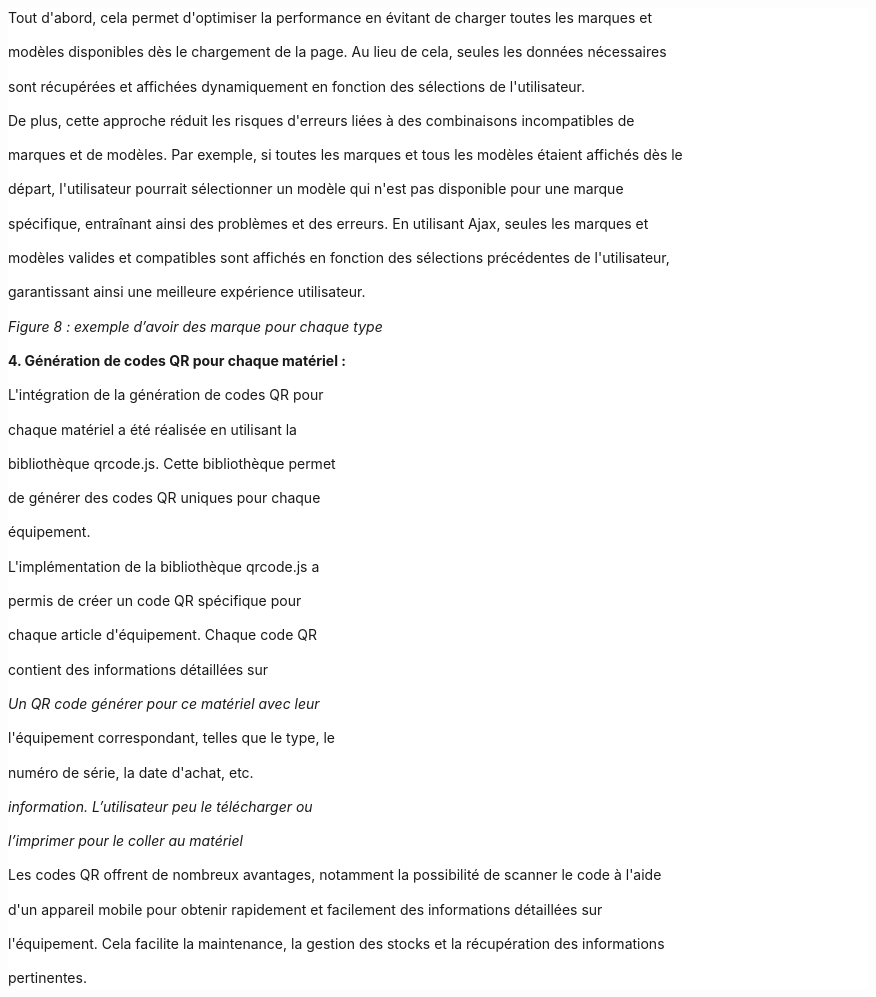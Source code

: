 Tout d'abord, cela permet d'optimiser la performance en évitant de charger toutes les marques et

modèles disponibles dès le chargement de la page. Au lieu de cela, seules les données nécessaires

sont récupérées et affichées dynamiquement en fonction des sélections de l'utilisateur.

De plus, cette approche réduit les risques d'erreurs liées à des combinaisons incompatibles de

marques et de modèles. Par exemple, si toutes les marques et tous les modèles étaient affichés dès le

départ, l'utilisateur pourrait sélectionner un modèle qui n'est pas disponible pour une marque

spécifique, entraînant ainsi des problèmes et des erreurs. En utilisant Ajax, seules les marques et

modèles valides et compatibles sont affichés en fonction des sélections précédentes de l'utilisateur,

garantissant ainsi une meilleure expérience utilisateur.

*Figure 8 : exemple d’avoir des marque pour chaque type*



<a name="br34"></a> 

**4. Génération de codes QR pour chaque matériel :**

L'intégration de la génération de codes QR pour

chaque matériel a été réalisée en utilisant la

bibliothèque qrcode.js. Cette bibliothèque permet

de générer des codes QR uniques pour chaque

équipement.

L'implémentation de la bibliothèque qrcode.js a

permis de créer un code QR spécifique pour

chaque article d'équipement. Chaque code QR

contient des informations détaillées sur

*Un QR code générer pour ce matériel avec leur*

l'équipement correspondant, telles que le type, le

numéro de série, la date d'achat, etc.

*information. L’utilisateur peu le télécharger ou*

*l’imprimer pour le coller au matériel*

Les codes QR offrent de nombreux avantages, notamment la possibilité de scanner le code à l'aide

d'un appareil mobile pour obtenir rapidement et facilement des informations détaillées sur

l'équipement. Cela facilite la maintenance, la gestion des stocks et la récupération des informations

pertinentes.
